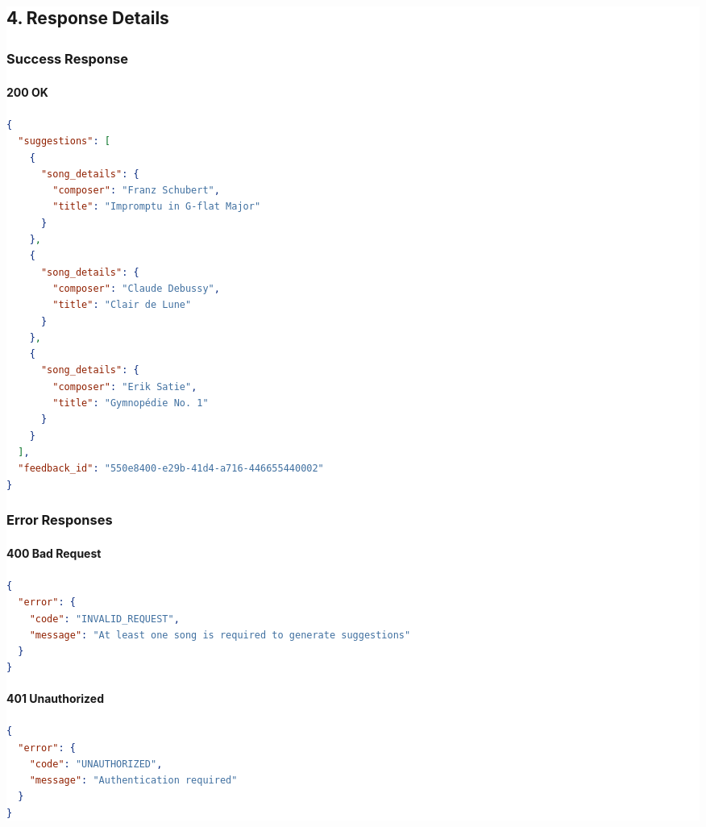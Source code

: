 ## 4. Response Details

### Success Response

#### 200 OK

```json
{
  "suggestions": [
    {
      "song_details": {
        "composer": "Franz Schubert",
        "title": "Impromptu in G-flat Major"
      }
    },
    {
      "song_details": {
        "composer": "Claude Debussy",
        "title": "Clair de Lune"
      }
    },
    {
      "song_details": {
        "composer": "Erik Satie",
        "title": "Gymnopédie No. 1"
      }
    }
  ],
  "feedback_id": "550e8400-e29b-41d4-a716-446655440002"
}
```

### Error Responses

#### 400 Bad Request

```json
{
  "error": {
    "code": "INVALID_REQUEST",
    "message": "At least one song is required to generate suggestions"
  }
}
```

#### 401 Unauthorized

```json
{
  "error": {
    "code": "UNAUTHORIZED",
    "message": "Authentication required"
  }
}
```
